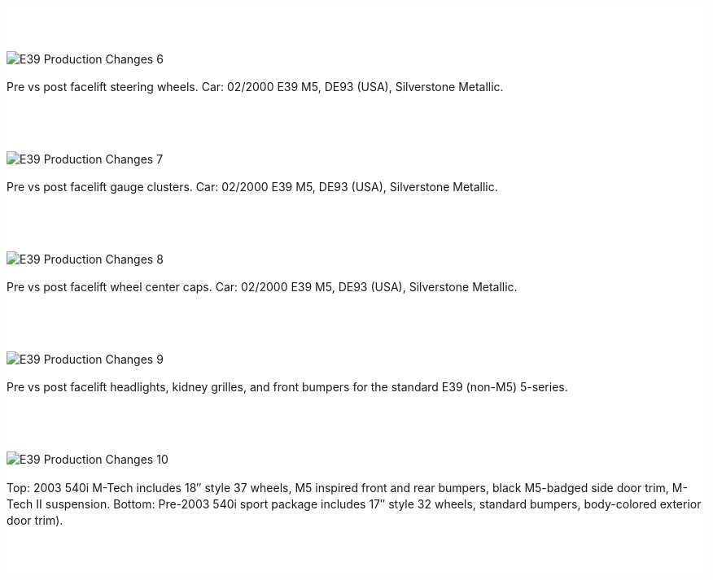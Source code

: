 &nbsp;<br/><br/>

![E39 Production Changes 6](../img/IMG_wheel.png)

Pre vs post facelift steering wheels. Car: 02/2000 E39 M5, DE93 (USA), Silverstone Metallic.

&nbsp;<br/><br/>

![E39 Production Changes 7](../img/IMG_guages.png)

Pre vs post facelift gauge clusters. Car: 02/2000 E39 M5, DE93 (USA), Silverstone Metallic.

&nbsp;<br/><br/>

![E39 Production Changes 8](../img/IMG_Wheel-center.png)

Pre vs post facelift wheel center caps. Car: 02/2000 E39 M5, DE93 (USA), Silverstone Metallic.

&nbsp;<br/><br/>

![E39 Production Changes 9](../img/IMG_bumper.png)

Pre vs post facelift headlights, kidney grilles, and front bumpers for the standard E39 (non-M5) 5-series.

&nbsp;<br/><br/>

![E39 Production Changes 10](../img/IMG_trim.png)

Top:  2003 540i M-Tech includes 18″ style 37 wheels, M5 inspired front and rear bumpers, black M5-badged side door trim, M-Tech II suspension.  Bottom:  Pre-2003 540i sport package includes 17″ style 32 wheels, standard bumpers, body-colored exterior door trim).

&nbsp;<br/><br/>

